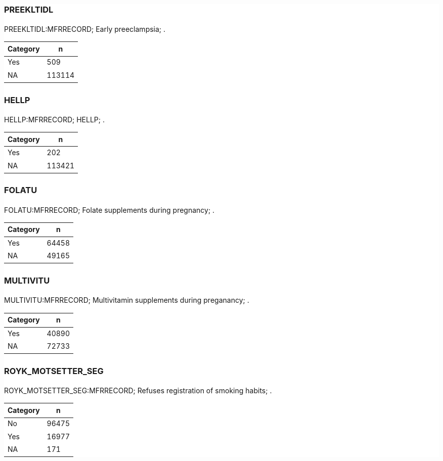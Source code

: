 
### PREEKLTIDL
PREEKLTIDL:MFRRECORD; Early preeclampsia; . 


| Category | n |
| -------- | - |
| Yes | 509 |
| NA | 113114 |


### HELLP
HELLP:MFRRECORD; HELLP; . 


| Category | n |
| -------- | - |
| Yes | 202 |
| NA | 113421 |


### FOLATU
FOLATU:MFRRECORD; Folate supplements during pregnancy; . 


| Category | n |
| -------- | - |
| Yes | 64458 |
| NA | 49165 |


### MULTIVITU
MULTIVITU:MFRRECORD; Multivitamin supplements during preganancy; . 


| Category | n |
| -------- | - |
| Yes | 40890 |
| NA | 72733 |


### ROYK_MOTSETTER_SEG
ROYK_MOTSETTER_SEG:MFRRECORD; Refuses registration of smoking habits; . 


| Category | n |
| -------- | - |
| No | 96475 |
| Yes | 16977 |
| NA | 171 |
